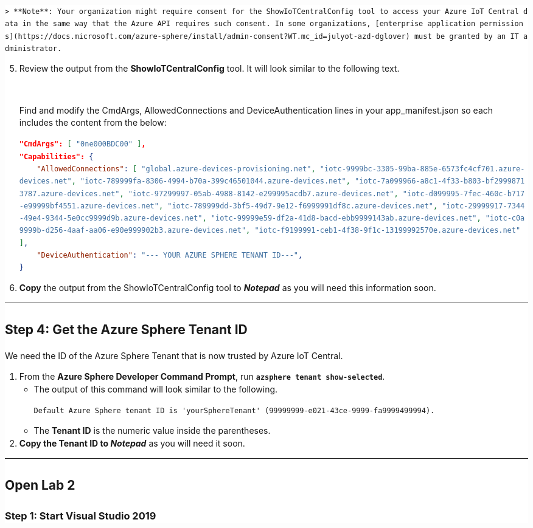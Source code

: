     > **Note**: Your organization might require consent for the ShowIoTCentralConfig tool to access your Azure IoT Central data in the same way that the Azure API requires such consent. In some organizations, [enterprise application permissions](https://docs.microsoft.com/azure-sphere/install/admin-consent?WT.mc_id=julyot-azd-dglover) must be granted by an IT administrator.
5. Review the output from the **ShowIoTCentralConfig** tool. It will look similar to the following text.

    </br>

    Find and modify the CmdArgs, AllowedConnections and DeviceAuthentication lines in your app_manifest.json so each includes the content from the below:

    ```json
    "CmdArgs": [ "0ne000BDC00" ],
    "Capabilities": {
        "AllowedConnections": [ "global.azure-devices-provisioning.net", "iotc-9999bc-3305-99ba-885e-6573fc4cf701.azure-devices.net", "iotc-789999fa-8306-4994-b70a-399c46501044.azure-devices.net", "iotc-7a099966-a8c1-4f33-b803-bf29998713787.azure-devices.net", "iotc-97299997-05ab-4988-8142-e299995acdb7.azure-devices.net", "iotc-d099995-7fec-460c-b717-e99999bf4551.azure-devices.net", "iotc-789999dd-3bf5-49d7-9e12-f6999991df8c.azure-devices.net", "iotc-29999917-7344-49e4-9344-5e0cc9999d9b.azure-devices.net", "iotc-99999e59-df2a-41d8-bacd-ebb9999143ab.azure-devices.net", "iotc-c0a9999b-d256-4aaf-aa06-e90e999902b3.azure-devices.net", "iotc-f9199991-ceb1-4f38-9f1c-13199992570e.azure-devices.net" ],
        "DeviceAuthentication": "--- YOUR AZURE SPHERE TENANT ID---",
    }
    ```

6. **Copy** the output from the ShowIoTCentralConfig tool to **_Notepad_** as you will need this information soon.

---

## Step 4: Get the Azure Sphere Tenant ID

We need the ID of the Azure Sphere Tenant that is now trusted by Azure IoT Central.

1. From the **Azure Sphere Developer Command Prompt**, run **```azsphere tenant show-selected```**.
    * The output of this command will look similar to the following.
        ```text
        Default Azure Sphere tenant ID is 'yourSphereTenant' (99999999-e021-43ce-9999-fa9999499994).
        ```
    * The **Tenant ID** is the numeric value inside the parentheses.
2. **Copy the Tenant ID to _Notepad_** as you will need it soon.



---

## Open Lab 2

### Step 1: Start Visual Studio 2019
